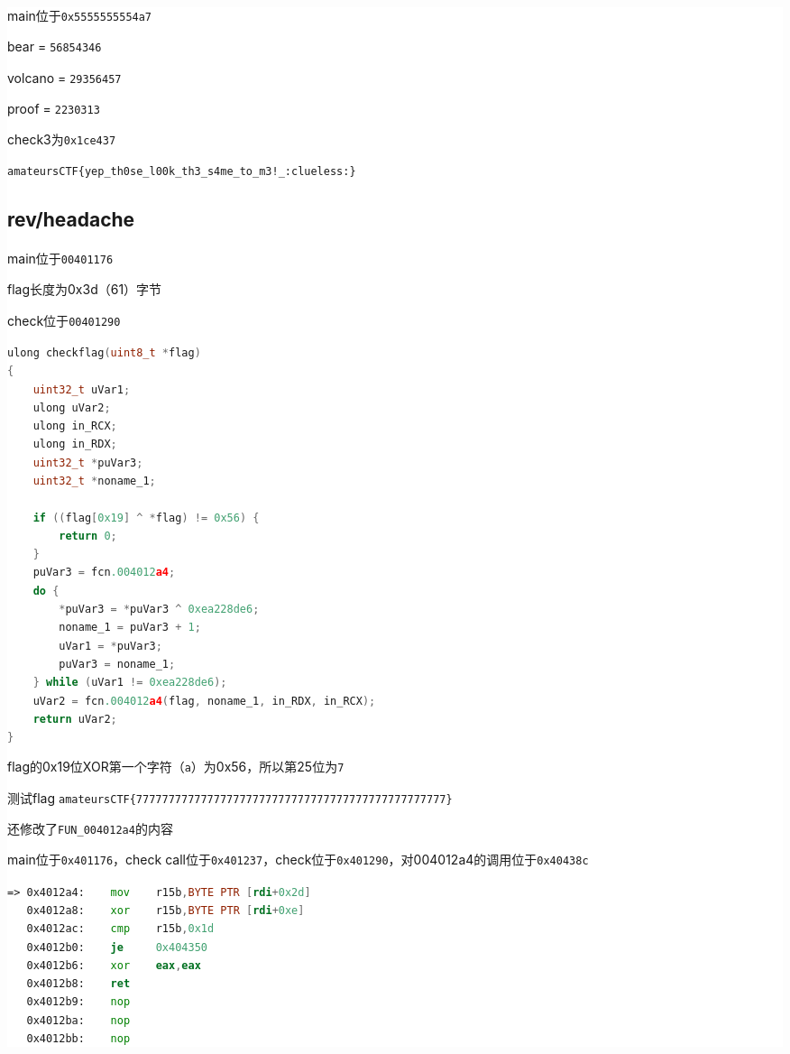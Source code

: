 main位于`0x5555555554a7`

bear = `56854346`

volcano = `29356457`

proof = `2230313`

check3为`0x1ce437`

`amateursCTF{yep_th0se_l00k_th3_s4me_to_m3!_:clueless:}`

## rev/headache

main位于`00401176`

flag长度为0x3d（61）字节

check位于`00401290`

```c
ulong checkflag(uint8_t *flag)
{
    uint32_t uVar1;
    ulong uVar2;
    ulong in_RCX;
    ulong in_RDX;
    uint32_t *puVar3;
    uint32_t *noname_1;
    
    if ((flag[0x19] ^ *flag) != 0x56) {
        return 0;
    }
    puVar3 = fcn.004012a4;
    do {
        *puVar3 = *puVar3 ^ 0xea228de6;
        noname_1 = puVar3 + 1;
        uVar1 = *puVar3;
        puVar3 = noname_1;
    } while (uVar1 != 0xea228de6);
    uVar2 = fcn.004012a4(flag, noname_1, in_RDX, in_RCX);
    return uVar2;
}
```

flag的0x19位XOR第一个字符（`a`）为0x56，所以第25位为`7`

测试flag `amateursCTF{777777777777777777777777777777777777777777777777}`

还修改了`FUN_004012a4`的内容

main位于`0x401176`，check call位于`0x401237`，check位于`0x401290`，对004012a4的调用位于`0x40438c`

```asm
=> 0x4012a4:    mov    r15b,BYTE PTR [rdi+0x2d]
   0x4012a8:    xor    r15b,BYTE PTR [rdi+0xe]
   0x4012ac:    cmp    r15b,0x1d
   0x4012b0:    je     0x404350
   0x4012b6:    xor    eax,eax
   0x4012b8:    ret
   0x4012b9:    nop
   0x4012ba:    nop
   0x4012bb:    nop
```
